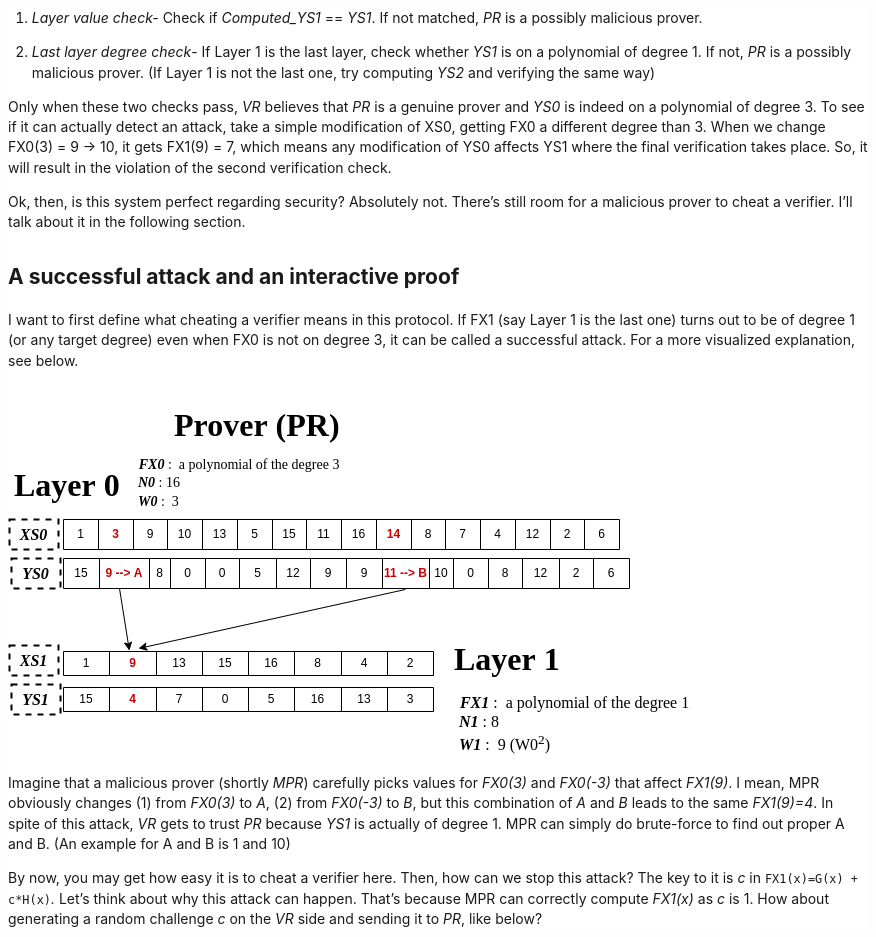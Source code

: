 1. *Layer value check-* Check if *Computed\_YS1* == *YS1*. If not matched, *PR* is a possibly malicious prover.
    
2. *Last layer degree check*\- If Layer 1 is the last layer, check whether *YS1* is on a polynomial of degree 1. If not, *PR* is a possibly malicious prover. (If Layer 1 is not the last one, try computing *YS2* and verifying the same way)
    

Only when these two checks pass, *VR* believes that *PR* is a genuine prover and *YS0* is indeed on a polynomial of degree 3. To see if it can actually detect an attack, take a simple modification of XS0, getting FX0 a different degree than 3. When we change FX0(3) = 9 → 10, it gets FX1(9) = 7, which means any modification of YS0 affects YS1 where the final verification takes place. So, it will result in the violation of the second verification check.

Ok, then, is this system perfect regarding security? Absolutely not. There’s still room for a malicious prover to cheat a verifier. I’ll talk about it in the following section.

## A successful attack and an interactive proof

I want to first define what cheating a verifier means in this protocol. If FX1 (say Layer 1 is the last one) turns out to be of degree 1 (or any target degree) even when FX0 is not on degree 3, it can be called a successful attack. For a more visualized explanation, see below.

![an example of FRI attack](https://raw.githubusercontent.com/jinb-park/jinb-park.github.io/refs/heads/master/assets/imgs/fri_prover-attack.drawio.png)

Imagine that a malicious prover (shortly *MPR*) carefully picks values for *FX0(3)* and *FX0(-3)* that affect *FX1(9)*. I mean, MPR obviously changes (1) from *FX0(3)* to *A*, (2) from *FX0(-3)* to *B*, but this combination of *A* and *B* leads to the same *FX1(9)=4*. In spite of this attack, *VR* gets to trust *PR* because *YS1* is actually of degree 1. MPR can simply do brute-force to find out proper A and B. (An example for A and B is 1 and 10)

By now, you may get how easy it is to cheat a verifier here. Then, how can we stop this attack? The key to it is *c* in `FX1(x)=G(x) + c*H(x)`*.* Let’s think about why this attack can happen. That’s because MPR can correctly compute *FX1(x)* as *c* is 1. How about generating a random challenge *c* on the *VR* side and sending it to *PR*, like below?
